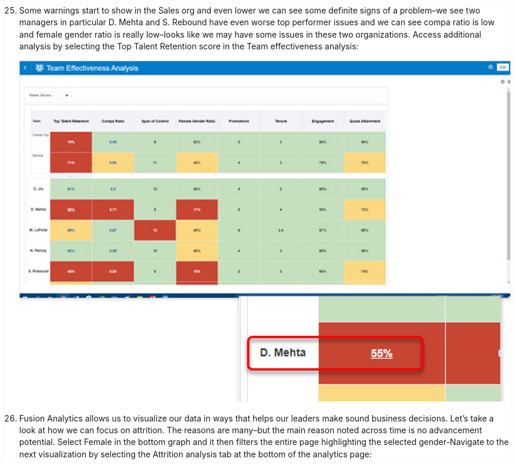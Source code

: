 25. Some warnings start to show in the Sales org and even lower we can see some definite signs of a problem–we see two managers in particular D. Mehta and S. Rebound have even worse top performer issues and we can see compa ratio is low and female gender ratio is really low–looks like we may have some issues in these two organizations. Access additional analysis by selecting the Top Talent Retention score in the Team effectiveness analysis:

    ![Access Additional Analysis](<../diversity-inclusion/images/access-additional-analysis.png>)

26. Fusion Analytics allows us to visualize our data in ways that helps our leaders make sound business decisions. Let’s take a look at how we can focus on attrition. The reasons are many–but the main reason noted across time is no advancement potential. Select Female in the bottom graph and it then filters the entire page highlighting the selected gender-Navigate to the next visualization by selecting the Attrition analysis tab at the bottom of the analytics page:
